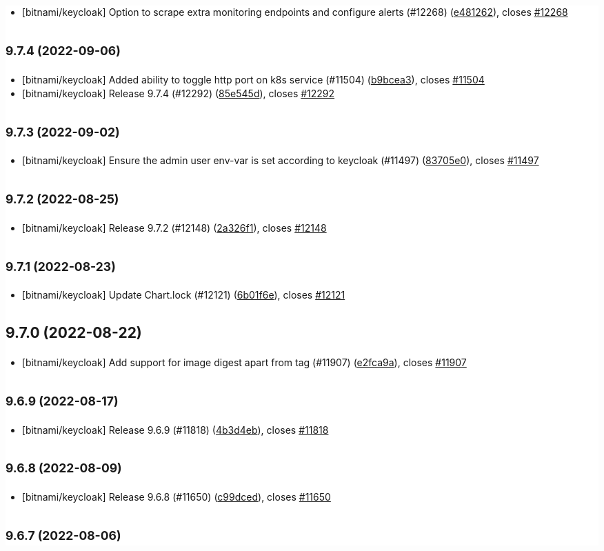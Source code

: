 * [bitnami/keycloak] Option to scrape extra monitoring endpoints and configure alerts (#12268) ([e481262](https://github.com/bitnami/charts/commit/e481262cef704e5bb95616f894f7c61c7cd345b3)), closes [#12268](https://github.com/bitnami/charts/issues/12268)

## <small>9.7.4 (2022-09-06)</small>

* [bitnami/keycloak] Added ability to toggle http port on k8s service (#11504) ([b9bcea3](https://github.com/bitnami/charts/commit/b9bcea36d539fc2bdfbb5753033db78b82c4955a)), closes [#11504](https://github.com/bitnami/charts/issues/11504)
* [bitnami/keycloak] Release 9.7.4 (#12292) ([85e545d](https://github.com/bitnami/charts/commit/85e545ddf9dce80bc06ccb14317fab1c15a7d45f)), closes [#12292](https://github.com/bitnami/charts/issues/12292)

## <small>9.7.3 (2022-09-02)</small>

* [bitnami/keycloak] Ensure the admin user env-var is set according to keycloak (#11497) ([83705e0](https://github.com/bitnami/charts/commit/83705e06fa3296184e4b27d20301c8eb0036367f)), closes [#11497](https://github.com/bitnami/charts/issues/11497)

## <small>9.7.2 (2022-08-25)</small>

* [bitnami/keycloak] Release 9.7.2 (#12148) ([2a326f1](https://github.com/bitnami/charts/commit/2a326f1a1ea5abbe4e8486666ba4f813264c98cf)), closes [#12148](https://github.com/bitnami/charts/issues/12148)

## <small>9.7.1 (2022-08-23)</small>

* [bitnami/keycloak] Update Chart.lock (#12121) ([6b01f6e](https://github.com/bitnami/charts/commit/6b01f6eae93a6610e6034c40207893fe4811752e)), closes [#12121](https://github.com/bitnami/charts/issues/12121)

## 9.7.0 (2022-08-22)

* [bitnami/keycloak] Add support for image digest apart from tag (#11907) ([e2fca9a](https://github.com/bitnami/charts/commit/e2fca9ae50aafbadb4b7d5972fa244268cacd061)), closes [#11907](https://github.com/bitnami/charts/issues/11907)

## <small>9.6.9 (2022-08-17)</small>

* [bitnami/keycloak] Release 9.6.9 (#11818) ([4b3d4eb](https://github.com/bitnami/charts/commit/4b3d4eb780f7ad02357a10ef26d9a96f81a29ebe)), closes [#11818](https://github.com/bitnami/charts/issues/11818)

## <small>9.6.8 (2022-08-09)</small>

* [bitnami/keycloak] Release 9.6.8 (#11650) ([c99dced](https://github.com/bitnami/charts/commit/c99dcedc0f93f77cb3827ef44e4f81db1445ce19)), closes [#11650](https://github.com/bitnami/charts/issues/11650)

## <small>9.6.7 (2022-08-06)</small>
